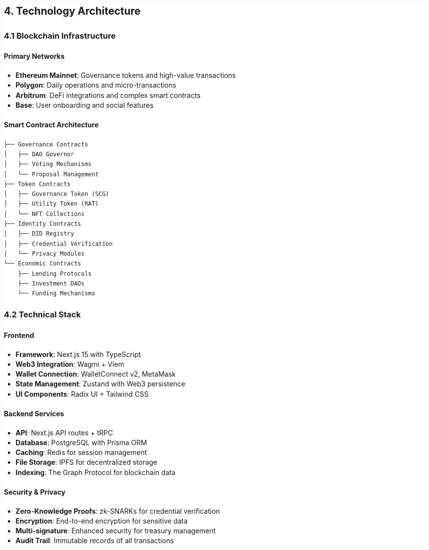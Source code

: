 
## 4. Technology Architecture

### 4.1 Blockchain Infrastructure

#### Primary Networks
- **Ethereum Mainnet**: Governance tokens and high-value transactions
- **Polygon**: Daily operations and micro-transactions
- **Arbitrum**: DeFi integrations and complex smart contracts
- **Base**: User onboarding and social features

#### Smart Contract Architecture
```
├── Governance Contracts
│   ├── DAO Governor
│   ├── Voting Mechanisms
│   └── Proposal Management
├── Token Contracts
│   ├── Governance Token (SCG)
│   ├── Utility Token (RAT)
│   └── NFT Collections
├── Identity Contracts
│   ├── DID Registry
│   ├── Credential Verification
│   └── Privacy Modules
└── Economic Contracts
    ├── Lending Protocols
    ├── Investment DAOs
    └── Funding Mechanisms
```

### 4.2 Technical Stack

#### Frontend
- **Framework**: Next.js 15 with TypeScript
- **Web3 Integration**: Wagmi + Viem
- **Wallet Connection**: WalletConnect v2, MetaMask
- **State Management**: Zustand with Web3 persistence
- **UI Components**: Radix UI + Tailwind CSS

#### Backend Services
- **API**: Next.js API routes + tRPC
- **Database**: PostgreSQL with Prisma ORM
- **Caching**: Redis for session management
- **File Storage**: IPFS for decentralized storage
- **Indexing**: The Graph Protocol for blockchain data

#### Security & Privacy
- **Zero-Knowledge Proofs**: zk-SNARKs for credential verification
- **Encryption**: End-to-end encryption for sensitive data
- **Multi-signature**: Enhanced security for treasury management
- **Audit Trail**: Immutable records of all transactions
